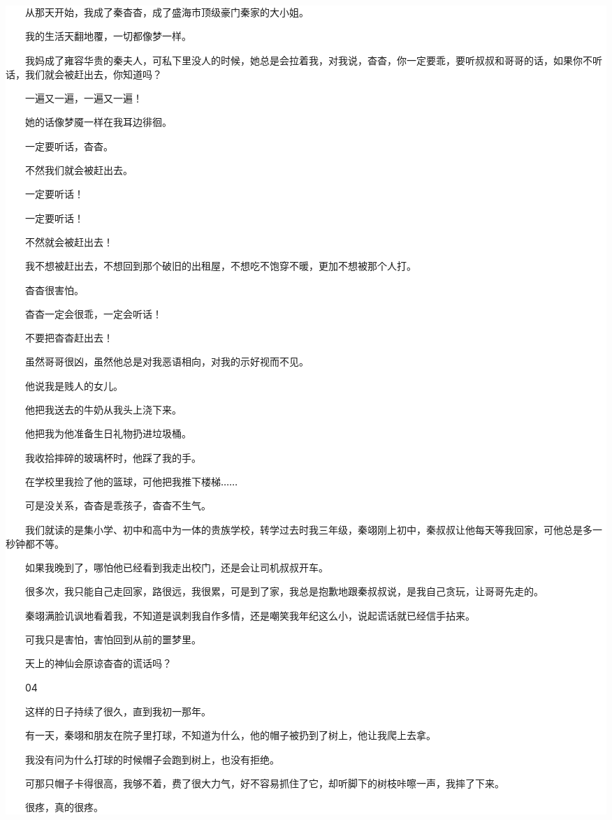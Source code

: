 &emsp;&emsp;从那天开始，我成了秦杳杳，成了盛海市顶级豪门秦家的大小姐。  
  
&emsp;&emsp;我的生活天翻地覆，一切都像梦一样。  
  
&emsp;&emsp;我妈成了雍容华贵的秦夫人，可私下里没人的时候，她总是会拉着我，对我说，杳杳，你一定要乖，要听叔叔和哥哥的话，如果你不听话，我们就会被赶出去，你知道吗？  
  
&emsp;&emsp;一遍又一遍，一遍又一遍！  
  
&emsp;&emsp;她的话像梦魇一样在我耳边徘徊。  
  
&emsp;&emsp;一定要听话，杳杳。  
  
&emsp;&emsp;不然我们就会被赶出去。  
  
&emsp;&emsp;一定要听话！  
  
&emsp;&emsp;一定要听话！  
  
&emsp;&emsp;不然就会被赶出去！  
  
&emsp;&emsp;我不想被赶出去，不想回到那个破旧的出租屋，不想吃不饱穿不暖，更加不想被那个人打。  
  
&emsp;&emsp;杳杳很害怕。  
  
&emsp;&emsp;杳杳一定会很乖，一定会听话！  
  
&emsp;&emsp;不要把杳杳赶出去！  
  
&emsp;&emsp;虽然哥哥很凶，虽然他总是对我恶语相向，对我的示好视而不见。  
  
&emsp;&emsp;他说我是贱人的女儿。  
  
&emsp;&emsp;他把我送去的牛奶从我头上浇下来。  
  
&emsp;&emsp;他把我为他准备生日礼物扔进垃圾桶。  
  
&emsp;&emsp;我收拾摔碎的玻璃杯时，他踩了我的手。  
  
&emsp;&emsp;在学校里我捡了他的篮球，可他把我推下楼梯……  
  
&emsp;&emsp;可是没关系，杳杳是乖孩子，杳杳不生气。  
  
&emsp;&emsp;我们就读的是集小学、初中和高中为一体的贵族学校，转学过去时我三年级，秦翊刚上初中，秦叔叔让他每天等我回家，可他总是多一秒钟都不等。  
  
&emsp;&emsp;如果我晚到了，哪怕他已经看到我走出校门，还是会让司机叔叔开车。  
  
&emsp;&emsp;很多次，我只能自己走回家，路很远，我很累，可是到了家，我总是抱歉地跟秦叔叔说，是我自己贪玩，让哥哥先走的。  
  
&emsp;&emsp;秦翊满脸讥讽地看着我，不知道是讽刺我自作多情，还是嘲笑我年纪这么小，说起谎话就已经信手拈来。  
  
&emsp;&emsp;可我只是害怕，害怕回到从前的噩梦里。  
  
&emsp;&emsp;天上的神仙会原谅杳杳的谎话吗？  
  
&emsp;&emsp;04  
  
&emsp;&emsp;这样的日子持续了很久，直到我初一那年。  
  
&emsp;&emsp;有一天，秦翊和朋友在院子里打球，不知道为什么，他的帽子被扔到了树上，他让我爬上去拿。  
  
&emsp;&emsp;我没有问为什么打球的时候帽子会跑到树上，也没有拒绝。  
  
&emsp;&emsp;可那只帽子卡得很高，我够不着，费了很大力气，好不容易抓住了它，却听脚下的树枝咔嚓一声，我摔了下来。  
  
&emsp;&emsp;很疼，真的很疼。  
  